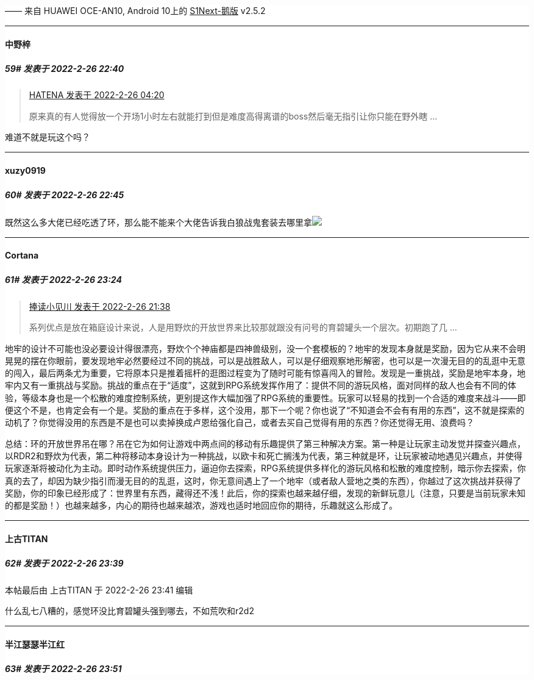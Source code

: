 —— 来自 HUAWEI OCE-AN10, Android 10上的 [S1Next-鹅版](https://github.com/ykrank/S1-Next/releases) v2.5.2

*****

####  中野梓  
##### 59#       发表于 2022-2-26 22:40

<blockquote><a href="httphttps://bbs.saraba1st.com/2b/forum.php?mod=redirect&amp;goto=findpost&amp;pid=54835198&amp;ptid=2054621" target="_blank">HATENA 发表于 2022-2-26 04:20</a>

原来真的有人觉得放一个开场1小时左右就能打到但是难度高得离谱的boss然后毫无指引让你只能在野外瞎 ...</blockquote>
难道不就是玩这个吗？

*****

####  xuzy0919  
##### 60#       发表于 2022-2-26 22:45

既然这么多大佬已经吃透了环，那么能不能来个大佬告诉我白狼战鬼套装去哪里拿<img src="https://static.saraba1st.com/image/smiley/face2017/001.png" referrerpolicy="no-referrer">



*****

####  Cortana  
##### 61#       发表于 2022-2-26 23:24

<blockquote><a href="httphttps://bbs.saraba1st.com/2b/forum.php?mod=redirect&amp;goto=findpost&amp;pid=54843682&amp;ptid=2054621" target="_blank">捧读小见川 发表于 2022-2-26 21:38</a>

系列优点是放在箱庭设计来说，人是用野炊的开放世界来比较那就跟没有问号的育碧罐头一个层次。初期跑了几 ...</blockquote>
地牢的设计不可能也没必要设计得很漂亮，野炊个个神庙都是四神兽级别，没一个套模板的？地牢的发现本身就是奖励，因为它从来不会明晃晃的摆在你眼前，要发现地牢必然要经过不同的挑战，可以是战胜敌人，可以是仔细观察地形解密，也可以是一次漫无目的的乱逛中无意的闯入，最后两条尤为重要，它将原本只是推着摇杆的逛图过程变为了随时可能有惊喜闯入的冒险。发现是一重挑战，奖励是地牢本身，地牢内又有一重挑战与奖励。挑战的重点在于“适度”，这就到RPG系统发挥作用了：提供不同的游玩风格，面对同样的敌人也会有不同的体验，等级本身也是一个松散的难度控制系统，更别提这作大幅加强了RPG系统的重要性。玩家可以轻易的找到一个合适的难度来战斗——即便这个不是，也肯定会有一个是。奖励的重点在于多样，这个没用，那下一个呢？你也说了“不知道会不会有有用的东西”，这不就是探索的动机了？你觉得没用的东西是不是也可以卖掉换成卢恩给强化自己，或者去买自己觉得有用的东西？你还觉得无用、浪费吗？

总结：环的开放世界吊在哪？吊在它为如何让游戏中两点间的移动有乐趣提供了第三种解决方案。第一种是让玩家主动发觉并探查兴趣点，以RDR2和野炊为代表，第二种将移动本身设计为一种挑战，以欧卡和死亡搁浅为代表，第三种就是环，让玩家被动地遇见兴趣点，并使得玩家逐渐将被动化为主动。即时动作系统提供压力，逼迫你去探索，RPG系统提供多样化的游玩风格和松散的难度控制，暗示你去探索，你真的去了，却因为缺少指引而漫无目的的乱逛，这时，你无意间遇上了一个地牢（或者敌人营地之类的东西），你越过了这次挑战并获得了奖励，你的印象已经形成了：世界里有东西，藏得还不浅！此后，你的探索也越来越仔细，发现的新鲜玩意儿（注意，只要是当前玩家未知的都是奖励！）也越来越多，内心的期待也越来越浓，游戏也适时地回应你的期待，乐趣就这么形成了。

*****

####  上古TITAN  
##### 62#       发表于 2022-2-26 23:39

 本帖最后由 上古TITAN 于 2022-2-26 23:41 编辑 

什么乱七八糟的，感觉环没比育碧罐头强到哪去，不如荒吹和r2d2



*****

####  半江瑟瑟半江红  
##### 63#       发表于 2022-2-26 23:51
